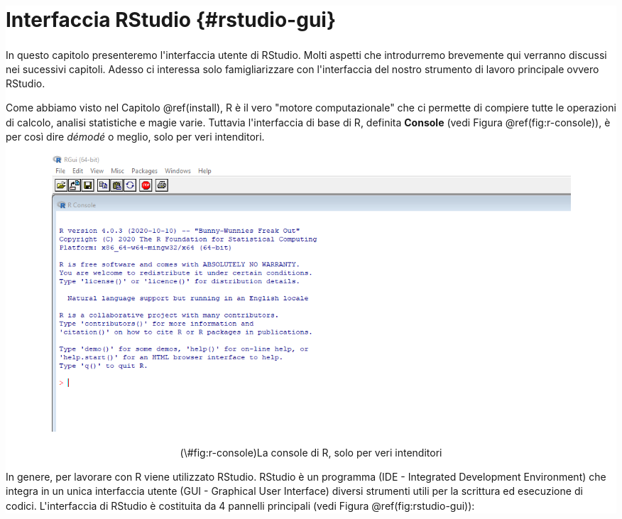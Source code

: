 # Interfaccia RStudio {#rstudio-gui}




In questo capitolo presenteremo l'interfaccia utente di RStudio. Molti aspetti che introdurremo brevemente qui verranno discussi nei sucessivi capitoli. Adesso ci interessa solo famigliarizzare con l'interfaccia del nostro strumento di lavoro principale ovvero RStudio. 

Come abbiamo visto nel Capitolo \@ref(install), R è il vero "motore computazionale" che ci permette di compiere tutte le operazioni di calcolo, analisi statistiche e magie varie. Tuttavia l'interfaccia di base di R, definita **Console** (vedi Figura \@ref(fig:r-console)), è per così dire *démodé* o meglio, solo per veri intenditori.

<div class="figure" style="text-align: center">
<img src="images/r-console.png" alt="La console di R, solo per veri intenditori" width="85%" />
<p class="caption">(\#fig:r-console)La console di R, solo per veri intenditori</p>
</div>

In genere, per lavorare con R viene utilizzato RStudio. RStudio è un programma (IDE - Integrated Development Environment) che integra in un unica interfaccia utente (GUI - Graphical User Interface) diversi strumenti utili per la scrittura ed esecuzione di codici. L'interfaccia di RStudio è costituita da 4 pannelli principali (vedi Figura \@ref(fig:rstudio-gui)):

<div class="figure" style="text-align: center">